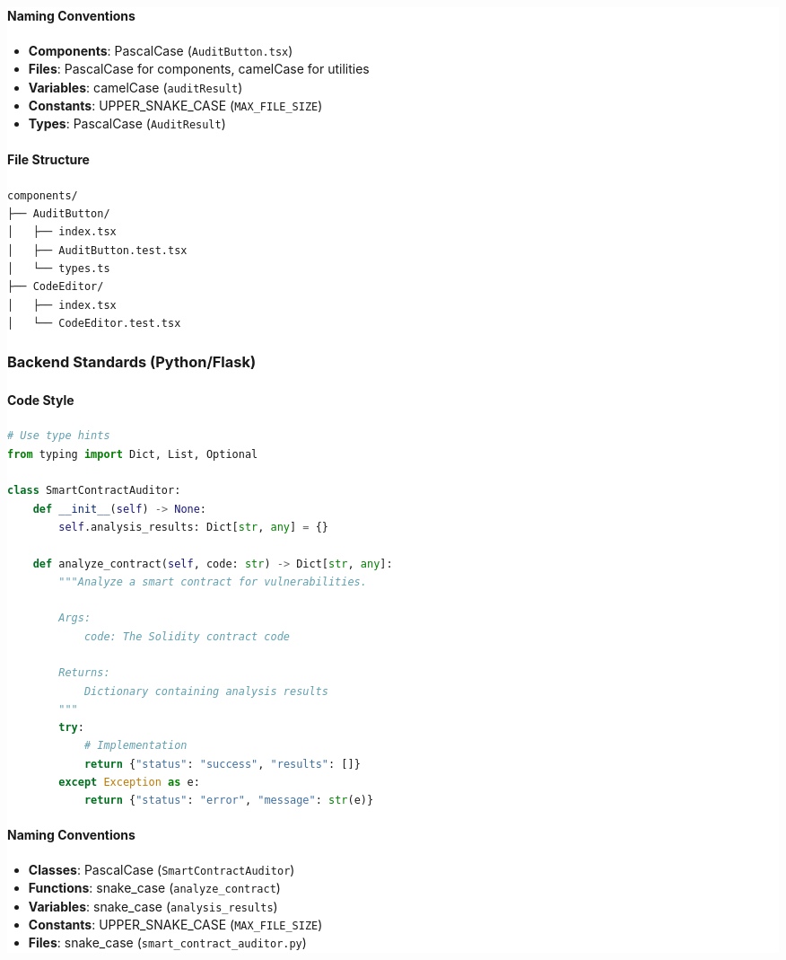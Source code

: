 #### Naming Conventions
- **Components**: PascalCase (`AuditButton.tsx`)
- **Files**: PascalCase for components, camelCase for utilities
- **Variables**: camelCase (`auditResult`)
- **Constants**: UPPER_SNAKE_CASE (`MAX_FILE_SIZE`)
- **Types**: PascalCase (`AuditResult`)

#### File Structure
```
components/
├── AuditButton/
│   ├── index.tsx
│   ├── AuditButton.test.tsx
│   └── types.ts
├── CodeEditor/
│   ├── index.tsx
│   └── CodeEditor.test.tsx
```

### Backend Standards (Python/Flask)

#### Code Style
```python
# Use type hints
from typing import Dict, List, Optional

class SmartContractAuditor:
    def __init__(self) -> None:
        self.analysis_results: Dict[str, any] = {}
    
    def analyze_contract(self, code: str) -> Dict[str, any]:
        """Analyze a smart contract for vulnerabilities.
        
        Args:
            code: The Solidity contract code
            
        Returns:
            Dictionary containing analysis results
        """
        try:
            # Implementation
            return {"status": "success", "results": []}
        except Exception as e:
            return {"status": "error", "message": str(e)}
```

#### Naming Conventions
- **Classes**: PascalCase (`SmartContractAuditor`)
- **Functions**: snake_case (`analyze_contract`)
- **Variables**: snake_case (`analysis_results`)
- **Constants**: UPPER_SNAKE_CASE (`MAX_FILE_SIZE`)
- **Files**: snake_case (`smart_contract_auditor.py`)
